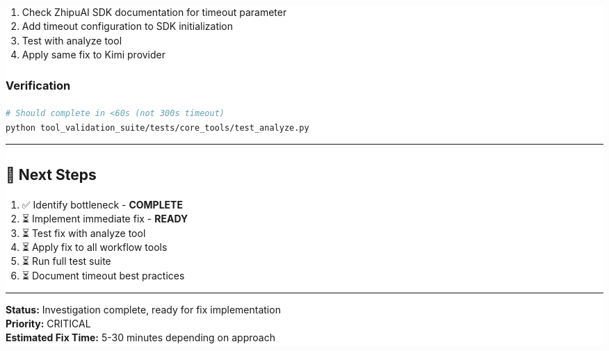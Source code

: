 1. Check ZhipuAI SDK documentation for timeout parameter
2. Add timeout configuration to SDK initialization
3. Test with analyze tool
4. Apply same fix to Kimi provider

### Verification
```bash
# Should complete in <60s (not 300s timeout)
python tool_validation_suite/tests/core_tools/test_analyze.py
```

---

## 📝 Next Steps

1. ✅ Identify bottleneck - **COMPLETE**
2. ⏳ Implement immediate fix - **READY**
3. ⏳ Test fix with analyze tool
4. ⏳ Apply fix to all workflow tools
5. ⏳ Run full test suite
6. ⏳ Document timeout best practices

---

**Status:** Investigation complete, ready for fix implementation  
**Priority:** CRITICAL  
**Estimated Fix Time:** 5-30 minutes depending on approach


